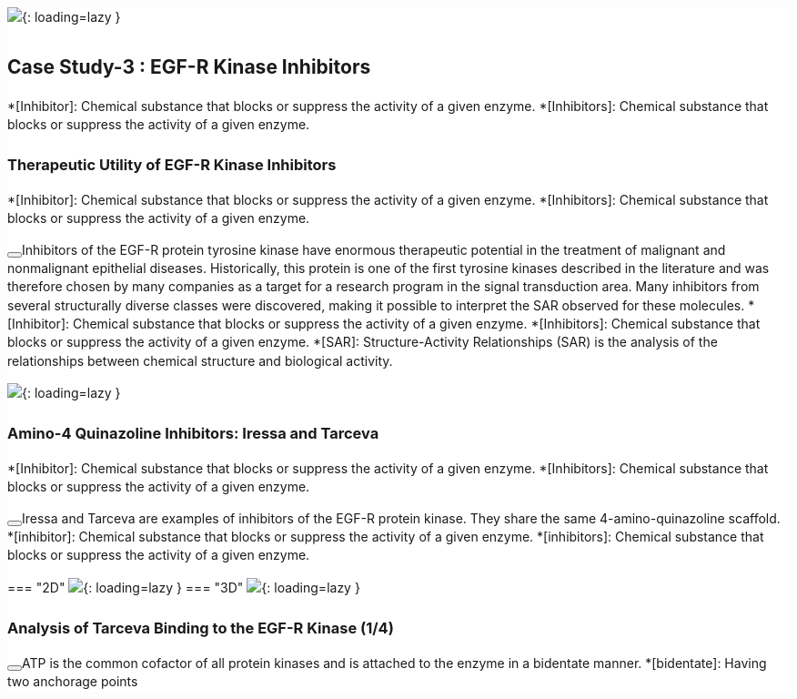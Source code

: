 ![](https://media.drugdesign.org/course/structure-activity-relationships-case-studies/dioxo_bump_2d.png){: loading=lazy }
## Case Study-3 : EGF-R Kinase Inhibitors
*[Inhibitor]: Chemical substance that blocks or suppress the activity of a given enzyme.
*[Inhibitors]: Chemical substance that blocks or suppress the activity of a given enzyme.

### Therapeutic Utility of EGF-R Kinase Inhibitors
*[Inhibitor]: Chemical substance that blocks or suppress the activity of a given enzyme.
*[Inhibitors]: Chemical substance that blocks or suppress the activity of a given enzyme.

<button  class='playb' onclick='playAudio(this)' data-mp3-name='structure-activity-relationships-case-studies/therapeutic-utility-egf-r-kinase-inhibitors-756becf8'><i class='fa fa-play' aria-hidden='true'></i></button>Inhibitors of the EGF-R protein tyrosine kinase have enormous therapeutic potential in the treatment of malignant and nonmalignant epithelial diseases. Historically, this protein is one of the first tyrosine kinases described in the literature and was therefore chosen by many companies as a target for a research program in the signal transduction area. Many inhibitors from several structurally diverse classes were discovered, making it possible to interpret the SAR observed for these molecules.
*[Inhibitor]: Chemical substance that blocks or suppress the activity of a given enzyme.
*[Inhibitors]: Chemical substance that blocks or suppress the activity of a given enzyme.
*[SAR]: Structure-Activity Relationships (SAR) is the analysis of the relationships between chemical structure and biological activity.


![](https://media.drugdesign.org/course/structure-activity-relationships-case-studies/surp_1_1_0_0_1.png){: loading=lazy }
### Amino-4 Quinazoline Inhibitors: Iressa and Tarceva
*[Inhibitor]: Chemical substance that blocks or suppress the activity of a given enzyme.
*[Inhibitors]: Chemical substance that blocks or suppress the activity of a given enzyme.

<button  class='playb' onclick='playAudio(this)' data-mp3-name='structure-activity-relationships-case-studies/amino-4-quinazoline-inhibitors-iressa-tarceva-a58752f8'><i class='fa fa-play' aria-hidden='true'></i></button>Iressa and Tarceva are examples of inhibitors of the EGF-R protein kinase. They share the same 4-amino-quinazoline scaffold.
*[inhibitor]: Chemical substance that blocks or suppress the activity of a given enzyme.
*[inhibitors]: Chemical substance that blocks or suppress the activity of a given enzyme.


=== "2D"
    ![](https://media.drugdesign.org/course/structure-activity-relationships-case-studies/surp_1_2_0_0_1.png){: loading=lazy }
=== "3D"
    ![](https://media.drugdesign.org/course/structure-activity-relationships-case-studies/iressa_tarceva.png){: loading=lazy }

### Analysis of Tarceva Binding to the EGF-R Kinase (1/4)

<button  class='playb' onclick='playAudio(this)' data-mp3-name='structure-activity-relationships-case-studies/analysis-tarceva-binding-to-egf-r-kinase-14-1a2573bd'><i class='fa fa-play' aria-hidden='true'></i></button>ATP is the common cofactor of all protein kinases and is attached to the enzyme in a bidentate manner.
*[bidentate]: Having two anchorage points

